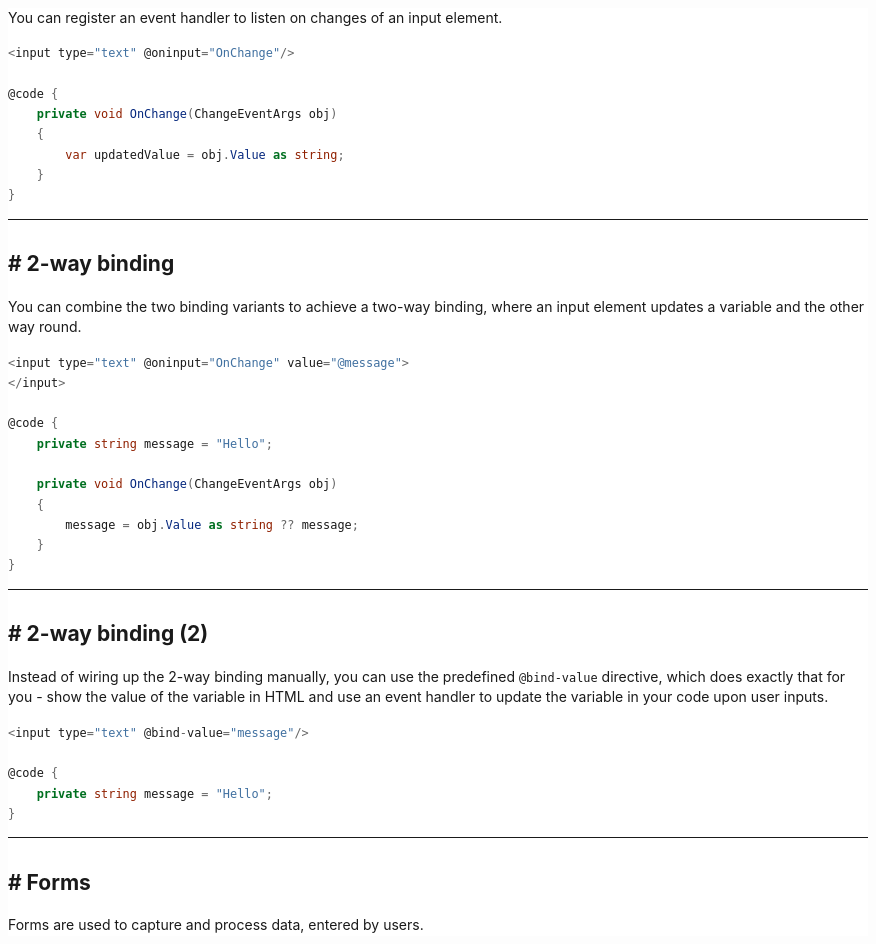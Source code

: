 You can register an event handler to listen on changes of an input element.

```csharp
<input type="text" @oninput="OnChange"/>

@code {
    private void OnChange(ChangeEventArgs obj)
    {
        var updatedValue = obj.Value as string;
    }
}
```

---
## # 2-way binding

You can combine the two binding variants to achieve a two-way binding, where an input element updates a variable and the other way round.

```csharp
<input type="text" @oninput="OnChange" value="@message">
</input>

@code {
    private string message = "Hello";

    private void OnChange(ChangeEventArgs obj)
    {
        message = obj.Value as string ?? message;
    }
}
```

---
## # 2-way binding (2)

Instead of wiring up the 2-way binding manually, you can use the predefined `@bind-value` directive, which does exactly that for you - show the value of the variable in HTML and use an event handler to update the variable in your code upon user inputs.

```csharp
<input type="text" @bind-value="message"/>

@code {
    private string message = "Hello";
}
```

---
## # Forms

Forms are used to capture and process data, entered by users.

